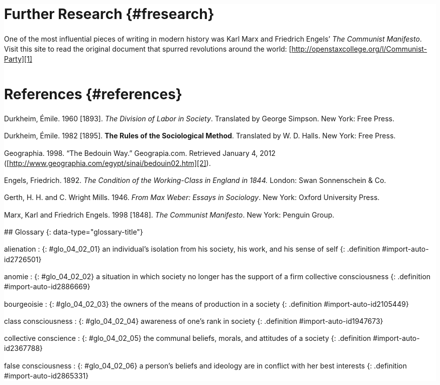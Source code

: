 </div>
</div>

# Further Research   {#fresearch}

One of the most influential pieces of writing in modern history was Karl Marx and Friedrich Engels’ *The Communist Manifesto*. Visit this site to read the original document that spurred revolutions around the world: [http://openstaxcollege.org/l/Communist-Party][1]

# References   {#references}

Durkheim, Émile. 1960 \[1893\]. *The Division of Labor in Society*. Translated by George Simpson. New York: Free Press.

Durkheim, Émile. 1982 \[1895\]. **The Rules of the Sociological Method**. Translated by W. D. Halls. New York: Free Press.

Geographia. 1998. “The Bedouin Way.” Geograpia.com. Retrieved January 4, 2012 ([http://www.geographia.com/egypt/sinai/bedouin02.htm][2]).

Engels, Friedrich. 1892. *The Condition of the Working-Class in England in 1844*<em>. </em>London: Swan Sonnenschein &amp; Co.

Gerth, H. H. and C. Wright Mills. 1946. *From Max Weber: Essays in Sociology*. New York: Oxford University Press.

Marx, Karl and Friedrich Engels. 1998 \[1848\]. *The Communist Manifesto*. New York: Penguin Group.

<div data-type="glossary" markdown="1">
## Glossary
{: data-type="glossary-title"}

alienation
: {: #glo_04_02_01} an individual’s isolation from his society, his work, and his sense of self
{: .definition #import-auto-id2726501}

anomie
: {: #glo_04_02_02} a situation in which society no longer has the support of a firm collective consciousness
{: .definition #import-auto-id2886669}

bourgeoisie
: {: #glo_04_02_03} the owners of the means of production in a society
{: .definition #import-auto-id2105449}

class consciousness
: {: #glo_04_02_04} awareness of one’s rank in society
{: .definition #import-auto-id1947673}

collective conscience
: {: #glo_04_02_05} the communal beliefs, morals, and attitudes of a society
{: .definition #import-auto-id2367788}

false consciousness
: {: #glo_04_02_06} a person’s beliefs and ideology are in conflict with her best interests
{: .definition #import-auto-id2865331}


[1]: http://openstaxcollege.org/l/Communist-Party
[2]: http://www.geographia.com/egypt/sinai/bedouin02.htm